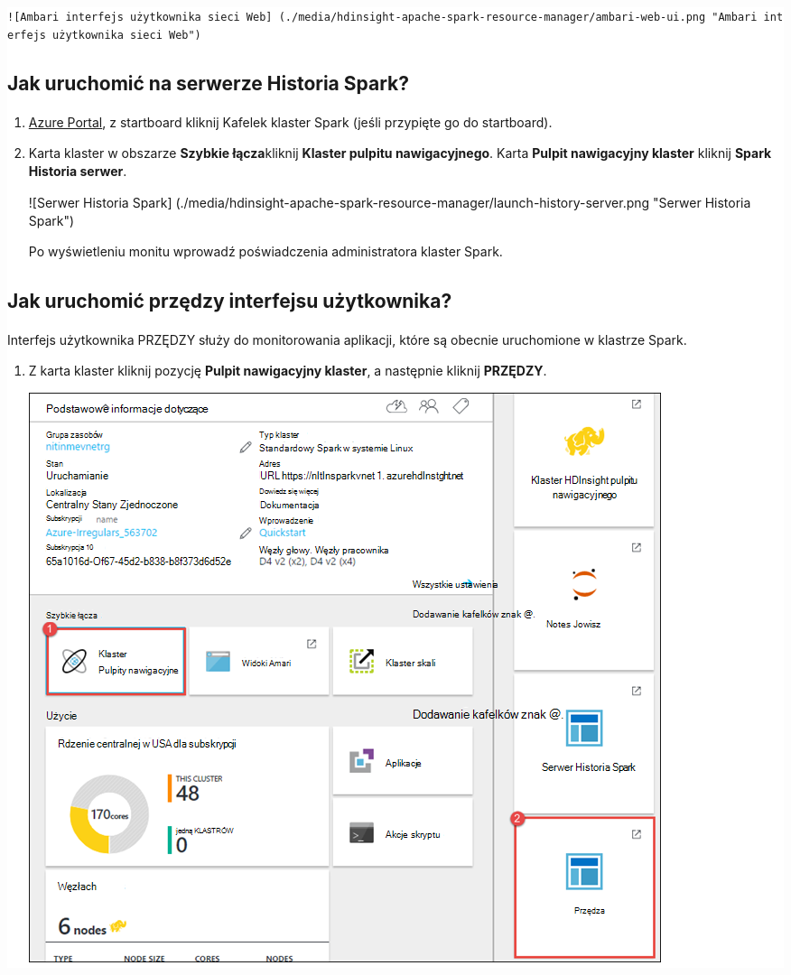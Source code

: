     ![Ambari interfejs użytkownika sieci Web] (./media/hdinsight-apache-spark-resource-manager/ambari-web-ui.png "Ambari interfejs użytkownika sieci Web")   

## <a name="how-do-i-launch-the-spark-history-server"></a>Jak uruchomić na serwerze Historia Spark?

1. [Azure Portal](https://portal.azure.com/), z startboard kliknij Kafelek klaster Spark (jeśli przypięte go do startboard).

2. Karta klaster w obszarze **Szybkie łącza**kliknij **Klaster pulpitu nawigacyjnego**. Karta **Pulpit nawigacyjny klaster** kliknij **Spark Historia serwer**.

    ![Serwer Historia Spark] (./media/hdinsight-apache-spark-resource-manager/launch-history-server.png "Serwer Historia Spark")

    Po wyświetleniu monitu wprowadź poświadczenia administratora klaster Spark.


## <a name="how-do-i-launch-the-yarn-ui"></a>Jak uruchomić przędzy interfejsu użytkownika?

Interfejs użytkownika PRZĘDZY służy do monitorowania aplikacji, które są obecnie uruchomione w klastrze Spark. 

1. Z karta klaster kliknij pozycję **Pulpit nawigacyjny klaster**, a następnie kliknij **PRZĘDZY**.

    ![Uruchamianie PRZĘDZY interfejsu użytkownika](./media/hdinsight-apache-spark-resource-manager/launch-yarn-ui.png)


[hdinsight-versions]: hdinsight-component-versioning.md
[hdinsight-upload-data]: hdinsight-upload-data.md
[hdinsight-storage]: hdinsight-hadoop-use-blob-storage.md
[azure-purchase-options]: http://azure.microsoft.com/pricing/purchase-options/
[azure-member-offers]: http://azure.microsoft.com/pricing/member-offers/
[azure-free-trial]: http://azure.microsoft.com/pricing/free-trial/
[azure-management-portal]: https://manage.windowsazure.com/
[azure-create-storageaccount]: storage-create-storage-account.md 